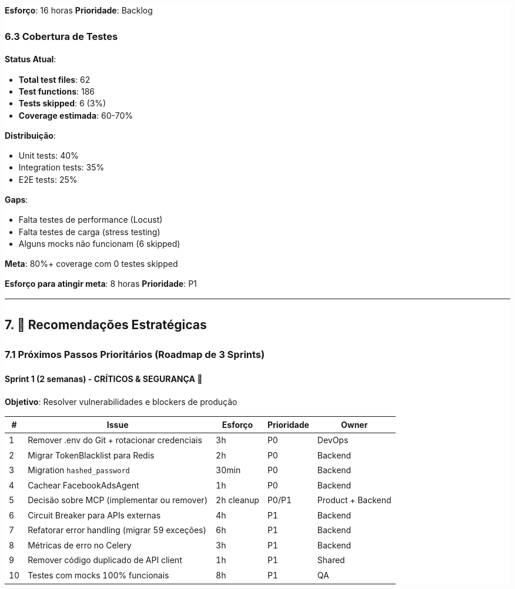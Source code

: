 ```yaml
```

**Esforço**: 16 horas
**Prioridade**: Backlog

### 6.3 Cobertura de Testes

**Status Atual**:
- **Total test files**: 62
- **Test functions**: 186
- **Tests skipped**: 6 (3%)
- **Coverage estimada**: 60-70%

**Distribuição**:
- Unit tests: 40%
- Integration tests: 35%
- E2E tests: 25%

**Gaps**:
- Falta testes de performance (Locust)
- Falta testes de carga (stress testing)
- Alguns mocks não funcionam (6 skipped)

**Meta**: 80%+ coverage com 0 testes skipped

**Esforço para atingir meta**: 8 horas
**Prioridade**: P1

---

## 7. 🎯 Recomendações Estratégicas

### 7.1 Próximos Passos Prioritários (Roadmap de 3 Sprints)

#### **Sprint 1 (2 semanas) - CRÍTICOS & SEGURANÇA** 🔴

**Objetivo**: Resolver vulnerabilidades e blockers de produção

| # | Issue | Esforço | Prioridade | Owner |
|---|-------|---------|------------|-------|
| 1 | Remover .env do Git + rotacionar credenciais | 3h | P0 | DevOps |
| 2 | Migrar TokenBlacklist para Redis | 2h | P0 | Backend |
| 3 | Migration `hashed_password` | 30min | P0 | Backend |
| 4 | Cachear FacebookAdsAgent | 1h | P0 | Backend |
| 5 | Decisão sobre MCP (implementar ou remover) | 2h cleanup | P0/P1 | Product + Backend |
| 6 | Circuit Breaker para APIs externas | 4h | P1 | Backend |
| 7 | Refatorar error handling (migrar 59 exceções) | 6h | P1 | Backend |
| 8 | Métricas de erro no Celery | 3h | P1 | Backend |
| 9 | Remover código duplicado de API client | 1h | P1 | Shared |
| 10 | Testes com mocks 100% funcionais | 8h | P1 | QA |

